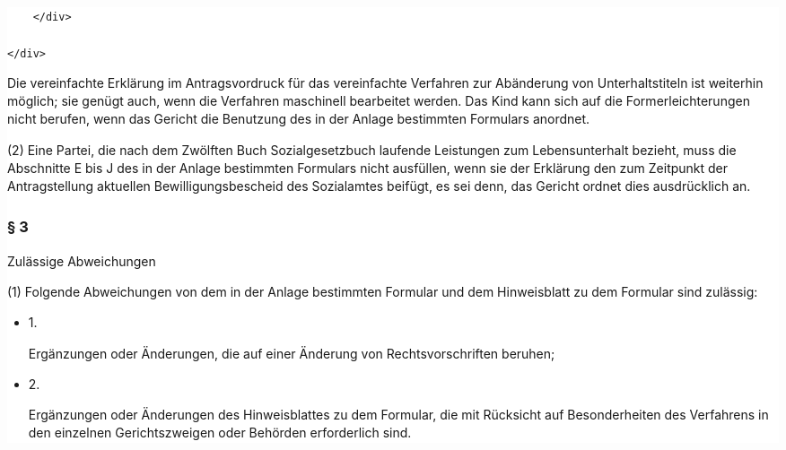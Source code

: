        </div>
    
    </div>

Die vereinfachte Erklärung im Antragsvordruck für das vereinfachte
Verfahren zur Abänderung von Unterhaltstiteln ist weiterhin möglich; sie
genügt auch, wenn die Verfahren maschinell bearbeitet werden. Das Kind
kann sich auf die Formerleichterungen nicht berufen, wenn das Gericht
die Benutzung des in der Anlage bestimmten Formulars anordnet.

</div>

<div class="jurAbsatz">

(2) Eine Partei, die nach dem Zwölften Buch Sozialgesetzbuch laufende
Leistungen zum Lebensunterhalt bezieht, muss die Abschnitte E bis J des
in der Anlage bestimmten Formulars nicht ausfüllen, wenn sie der
Erklärung den zum Zeitpunkt der Antragstellung aktuellen
Bewilligungsbescheid des Sozialamtes beifügt, es sei denn, das Gericht
ordnet dies ausdrücklich an.

</div>

</div>

</div>

</div>

<span id="BJNR003400014BJNE000400000.html"></span>

### § 3  
Zulässige Abweichungen

<div>

<div class="jnhtml">

<div>

<div class="jurAbsatz">

(1) Folgende Abweichungen von dem in der Anlage bestimmten Formular und
dem Hinweisblatt zu dem Formular sind zulässig:

  - 1\.
    
    <div>
    
    Ergänzungen oder Änderungen, die auf einer Änderung von
    Rechtsvorschriften beruhen;
    
    </div>

  - 2\.
    
    <div>
    
    Ergänzungen oder Änderungen des Hinweisblattes zu dem Formular, die
    mit Rücksicht auf Besonderheiten des Verfahrens in den einzelnen
    Gerichtszweigen oder Behörden erforderlich sind.
    
